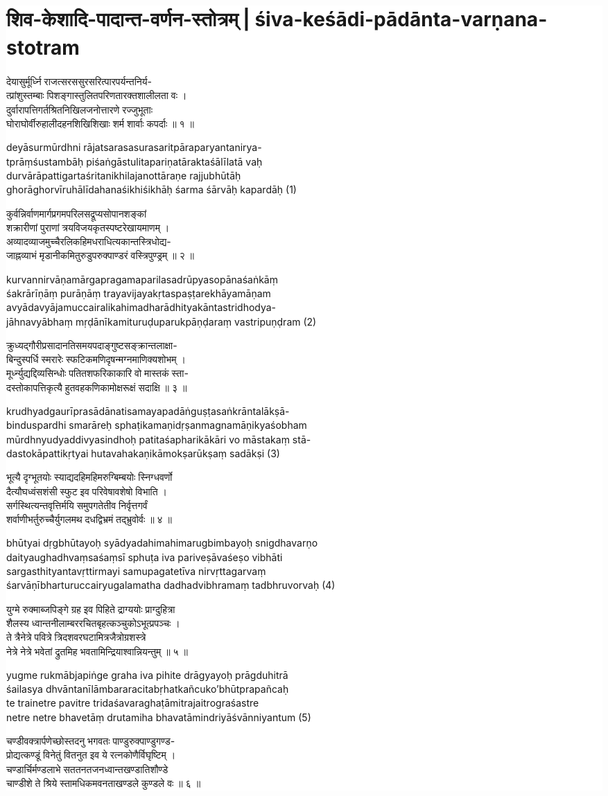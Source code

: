# शिव-केशादि-पादान्त-वर्णन-स्तोत्रम् | śiva-keśādi-pādānta-varṇana-stotram

देयासुर्मूर्ध्नि राजत्सरससुरसरित्पारपर्यन्तनिर्य-  
त्प्रांशुस्तम्बाः पिशङ्गास्तुलितपरिणतारक्तशालीलता वः ।  
दुर्वारापत्तिगर्तश्रितनिखिलजनोत्तारणे रज्जुभूताः  
घोराघोर्वीरुहालीदहनशिखिशिखाः शर्म शार्वाः कपर्दाः ॥ १ ॥

deyāsurmūrdhni rājatsarasasurasaritpāraparyantanirya-  
tprāṃśustambāḥ piśaṅgāstulitapariṇatāraktaśālīlatā vaḥ  
durvārāpattigartaśritanikhilajanottāraṇe rajjubhūtāḥ  
ghorāghorvīruhālīdahanaśikhiśikhāḥ śarma śārvāḥ kapardāḥ (1)

कुर्वन्निर्वाणमार्गप्रगमपरिलसद्रूप्यसोपानशङ्कां  
शक्रारीणां पुराणां त्रयविजयकृतस्पष्टरेखायमाणम् ।  
अव्यादव्याजमुच्चैरलिकहिमधराधित्यकान्तस्त्रिधोद्य-  
जाह्नव्याभं मृडानीकमितुरुडुपरुक्पाण्डरं वस्त्रिपुण्ड्रम् ॥ २ ॥

kurvannirvāṇamārgapragamaparilasadrūpyasopānaśaṅkāṃ  
śakrārīṇāṃ purāṇāṃ trayavijayakṛtaspaṣṭarekhāyamāṇam  
avyādavyājamuccairalikahimadharādhityakāntastridhodya-  
jāhnavyābhaṃ mṛḍānīkamituruḍuparukpāṇḍaraṃ vastripuṇḍram (2)

क्रुध्यद्गौरीप्रसादानतिसमयपदाङ्गुष्टसङ्क्रान्तलाक्षा-  
बिन्दुस्पर्धि स्मरारेः स्फटिकमणिदृषन्मग्नमाणिक्यशोभम् ।  
मूर्ध्न्युद्यद्दिव्यसिन्धोः पतितशफरिकाकारि वो मास्तकं स्ता-  
दस्तोकापत्तिकृत्यै हुतवहकणिकामोक्षरूक्षं सदाक्षि ॥ ३ ॥

krudhyadgaurīprasādānatisamayapadāṅguṣṭasaṅkrāntalākṣā-  
binduspardhi smarāreḥ sphaṭikamaṇidṛṣanmagnamāṇikyaśobham  
mūrdhnyudyaddivyasindhoḥ patitaśapharikākāri vo māstakaṃ stā-  
dastokāpattikṛtyai hutavahakaṇikāmokṣarūkṣaṃ sadākṣi (3)

भूत्यै दृग्भूतयोः स्याद्यदहिमहिमरुग्बिम्बयोः स्निग्धवर्णो  
दैत्यौघध्वंसशंसी स्फुट इव परिवेषावशेषो विभाति ।  
सर्गस्थित्यन्तवृत्तिर्मयि समुपगतेतीव निर्वृत्तगर्वं  
शर्वाणीभर्तुरुच्चैर्युगलमथ दधद्विभ्रमं तद्भ्रुवोर्वः ॥ ४ ॥

bhūtyai dṛgbhūtayoḥ syādyadahimahimarugbimbayoḥ snigdhavarṇo  
daityaughadhvaṃsaśaṃsī sphuṭa iva pariveṣāvaśeṣo vibhāti  
sargasthityantavṛttirmayi samupagatetīva nirvṛttagarvaṃ  
śarvāṇībharturuccairyugalamatha dadhadvibhramaṃ tadbhruvorvaḥ (4)

युग्मे रुक्माब्जपिङ्गे ग्रह इव पिहिते द्राग्ययोः प्राग्दुहित्रा  
शैलस्य ध्वान्तनीलाम्बररचितबृहत्कञ्चुकोऽभूत्प्रपञ्चः ।  
ते त्रैनेत्रे पवित्रे त्रिदशवरघटामित्रजैत्रोग्रशस्त्रे  
नेत्रे नेत्रे भवेतां द्रुतमिह भवतामिन्द्रियाश्वान्नियन्तुम् ॥ ५ ॥

yugme rukmābjapiṅge graha iva pihite drāgyayoḥ prāgduhitrā  
śailasya dhvāntanīlāmbararacitabṛhatkañcuko’bhūtprapañcaḥ  
te trainetre pavitre tridaśavaraghaṭāmitrajaitrograśastre  
netre netre bhavetāṃ drutamiha bhavatāmindriyāśvānniyantum (5)

चण्डीवक्त्रार्पणेच्छोस्तदनु भगवतः पाण्डुरुक्पाण्डुगण्ड-  
प्रोद्यत्कण्डूं विनेतुं वितनुत इव ये रत्नकोणैर्विघृष्टिम् ।  
चण्डार्चिर्मण्डलाभे सततनतजनध्वान्तखण्डातिशौण्डे  
चाण्डीशे ते श्रिये स्तामधिकमवनताखण्डले कुण्डले वः ॥ ६ ॥
